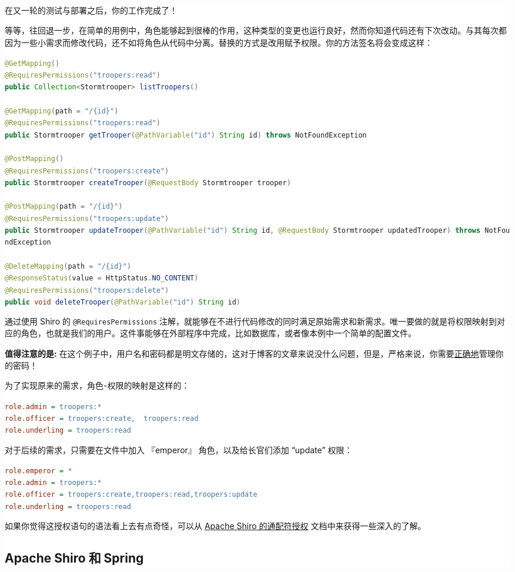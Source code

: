 在又一轮的测试与部署之后，你的工作完成了！

等等，往回退一步，在简单的用例中，角色能够起到很棒的作用，这种类型的变更也运行良好，然而你知道代码还有下次改动。与其每次都因为一些小需求而修改代码，还不如将角色从代码中分离。替换的方式是改用赋予权限。你的方法签名将会变成这样：

```java
@GetMapping()
@RequiresPermissions("troopers:read")
public Collection<Stormtrooper> listTroopers()

@GetMapping(path = "/{id}")
@RequiresPermissions("troopers:read")
public Stormtrooper getTrooper(@PathVariable("id") String id) throws NotFoundException

@PostMapping()
@RequiresPermissions("troopers:create")
public Stormtrooper createTrooper(@RequestBody Stormtrooper trooper)

@PostMapping(path = "/{id}")
@RequiresPermissions("troopers:update")
public Stormtrooper updateTrooper(@PathVariable("id") String id, @RequestBody Stormtrooper updatedTrooper) throws NotFoundException

@DeleteMapping(path = "/{id}")
@ResponseStatus(value = HttpStatus.NO_CONTENT)
@RequiresPermissions("troopers:delete")
public void deleteTrooper(@PathVariable("id") String id)
```

通过使用 Shiro 的 `@RequiresPermissions` 注解，就能够在不进行代码修改的同时满足原始需求和新需求。唯一要做的就是将权限映射到对应的角色，也就是我们的用户。这件事能够在外部程序中完成，比如数据库，或者像本例中一个简单的配置文件。

**值得注意的是:** 在这个例子中，用户名和密码都是明文存储的，这对于博客的文章来说没什么问题，但是，严格来说，你需要[正确地](https://stormpath.com/blog/password-security-right-way)管理你的密码！

为了实现原来的需求，角色-权限的映射是这样的：

```ini
role.admin = troopers:*
role.officer = troopers:create,  troopers:read
role.underling = troopers:read
```

对于后续的需求，只需要在文件中加入 『emperor』 角色，以及给长官们添加 “update” 权限：

```ini
role.emperor = *
role.admin = troopers:*
role.officer = troopers:create,troopers:read,troopers:update
role.underling = troopers:read
```

如果你觉得这授权语句的语法看上去有点奇怪，可以从 [Apache Shiro 的通配符授权](https://shiro.apache.org/permissions.html) 文档中来获得一些深入的了解。

## Apache Shiro 和 Spring

